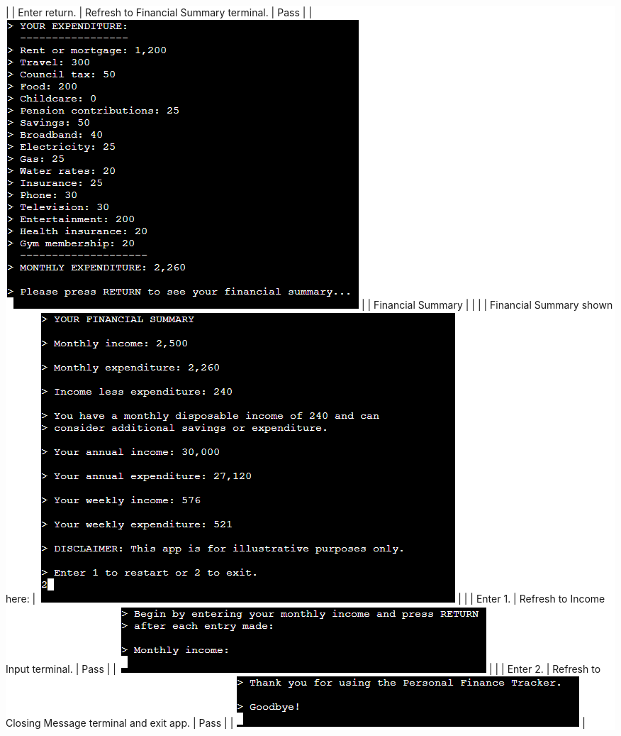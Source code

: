 | | Enter return. | Refresh to Financial Summary terminal. | Pass |  |  ![screenshot](documentation/exp-summary.png) |
| Financial Summary | | |  | Financial Summary shown here: | ![screenshot](documentation/fin-sum-surplus.png)  |
| | Enter 1. | Refresh to Income Input terminal. | Pass |  |  ![screenshot](documentation/income-blank.png) |
| | Enter 2. | Refresh to Closing Message terminal and exit app. | Pass |  |  ![screenshot](documentation/closing-message.png) |